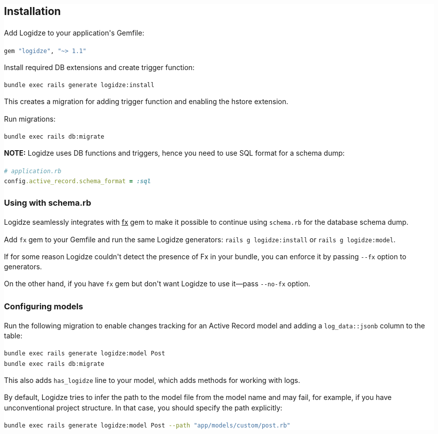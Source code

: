 ## Installation

Add Logidze to your application's Gemfile:

```ruby
gem "logidze", "~> 1.1"
```

Install required DB extensions and create trigger function:

```sh
bundle exec rails generate logidze:install
```

This creates a migration for adding trigger function and enabling the hstore extension.

Run migrations:

```sh
bundle exec rails db:migrate
```

**NOTE:** Logidze uses DB functions and triggers, hence you need to use SQL format for a schema dump:

```ruby
# application.rb
config.active_record.schema_format = :sql
```

### Using with schema.rb

Logidze seamlessly integrates with [fx][] gem to make it possible to continue using `schema.rb` for the database schema dump.

Add `fx` gem to your Gemfile and run the same Logidze generators: `rails g logidze:install` or `rails g logidze:model`.

If for some reason Logidze couldn't detect the presence of Fx in your bundle, you can enforce it by passing `--fx` option to generators.

On the other hand, if you have `fx` gem but don't want Logidze to use it—pass `--no-fx` option.

### Configuring models

Run the following migration to enable changes tracking for an Active Record model and adding a `log_data::jsonb` column to the table:

```sh
bundle exec rails generate logidze:model Post
bundle exec rails db:migrate
```

This also adds `has_logidze` line to your model, which adds methods for working with logs.

By default, Logidze tries to infer the path to the model file from the model name and may fail, for example, if you have unconventional project structure. In that case, you should specify the path explicitly:

```sh
bundle exec rails generate logidze:model Post --path "app/models/custom/post.rb"
```


[fx]: https://github.com/teoljungberg/fx
[bench results]: https://github.com/palkan/logidze/blob/feat-log-data-separate-storage/bench/performance/README.md